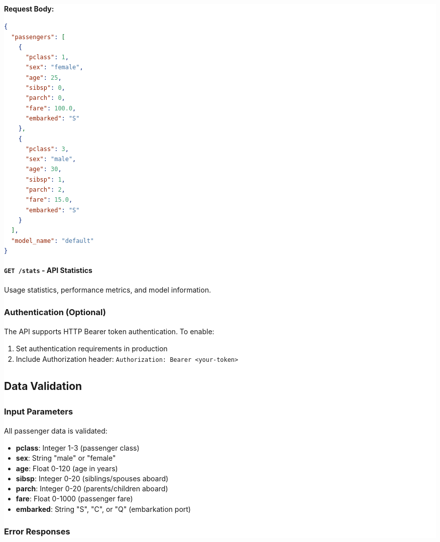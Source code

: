 **Request Body:**
```json
{
  "passengers": [
    {
      "pclass": 1,
      "sex": "female",
      "age": 25,
      "sibsp": 0, 
      "parch": 0,
      "fare": 100.0,
      "embarked": "S"
    },
    {
      "pclass": 3,
      "sex": "male",
      "age": 30,
      "sibsp": 1,
      "parch": 2,
      "fare": 15.0,
      "embarked": "S"
    }
  ],
  "model_name": "default"
}
```

#### `GET /stats` - API Statistics
Usage statistics, performance metrics, and model information.

### Authentication (Optional)

The API supports HTTP Bearer token authentication. To enable:

1. Set authentication requirements in production
2. Include Authorization header: `Authorization: Bearer <your-token>`

## Data Validation

### Input Parameters

All passenger data is validated:

- **pclass**: Integer 1-3 (passenger class)
- **sex**: String "male" or "female"  
- **age**: Float 0-120 (age in years)
- **sibsp**: Integer 0-20 (siblings/spouses aboard)
- **parch**: Integer 0-20 (parents/children aboard)
- **fare**: Float 0-1000 (passenger fare)
- **embarked**: String "S", "C", or "Q" (embarkation port)

### Error Responses
